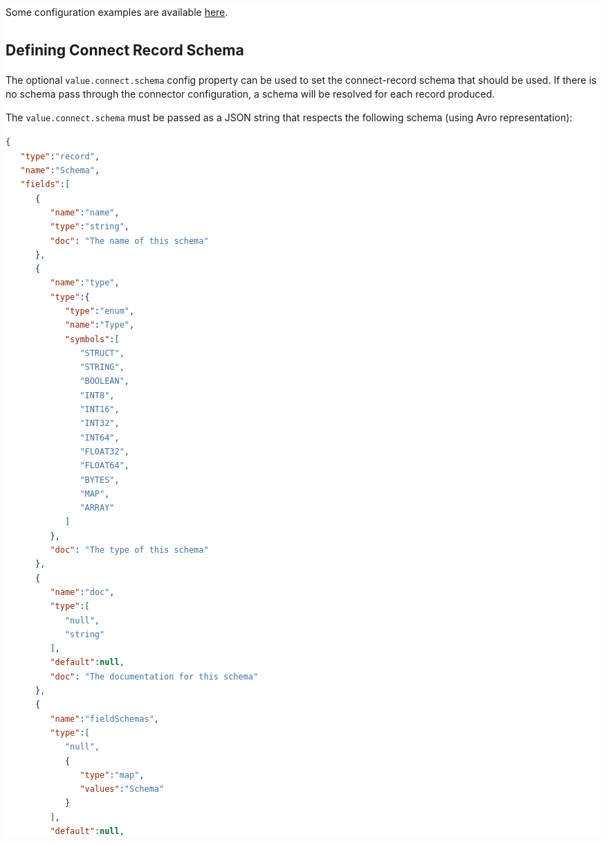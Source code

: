 Some configuration examples are available [here](https://github.com/streamthoughts/kafka-connect-file-pulse/tree/master/examples).

## Defining Connect Record Schema

The optional `value.connect.schema` config property can be used to set the connect-record schema that should be used.
If there is no schema pass through the connector configuration, a schema will be resolved for each record produced.

The `value.connect.schema` must be passed as a JSON string that respects the following schema (using Avro representation):

```json
{
   "type":"record",
   "name":"Schema",
   "fields":[
      {
         "name":"name",
         "type":"string",
         "doc": "The name of this schema"
      },
      {
         "name":"type",
         "type":{
            "type":"enum",
            "name":"Type",
            "symbols":[
               "STRUCT",
               "STRING",
               "BOOLEAN",
               "INT8",
               "INT16",
               "INT32",
               "INT64",
               "FLOAT32",
               "FLOAT64",
               "BYTES",
               "MAP",
               "ARRAY"
            ]
         },
         "doc": "The type of this schema"
      },
      {
         "name":"doc",
         "type":[
            "null",
            "string"
         ],
         "default":null,  
         "doc": "The documentation for this schema"
      },
      {
         "name":"fieldSchemas",
         "type":[
            "null",
            {
               "type":"map",
               "values":"Schema"
            }
         ],
         "default":null,
```